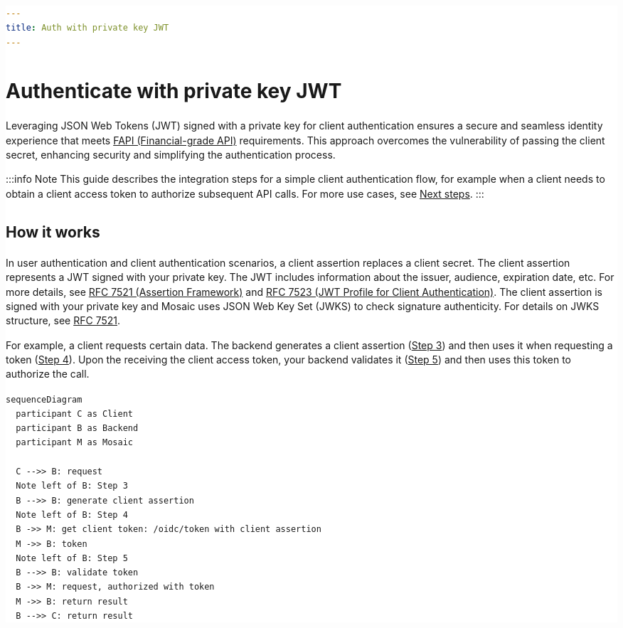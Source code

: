 ```yaml
---
title: Auth with private key JWT
---
```


# Authenticate with private key JWT

Leveraging JSON Web Tokens (JWT) signed with a private key for client authentication ensures a secure and seamless identity experience that meets [FAPI (Financial-grade API)](https://openid.net/specs/fapi-security-profile-2_0.html) requirements. This approach overcomes the vulnerability of passing the client secret, enhancing security and simplifying the authentication process.

:::info Note
This guide describes the integration steps for a simple client authentication flow, for example when a client needs to obtain a client access token to authorize subsequent API calls. For more use cases, see [Next steps](#next-steps).
:::


## How it works

In user authentication and client authentication scenarios, a client assertion replaces a client secret. The client assertion represents a JWT signed with your private key. The JWT includes information about the issuer, audience, expiration date, etc. For more details, see [RFC 7521 (Assertion Framework)](https://www.rfc-editor.org/rfc/rfc7521.html) and [RFC 7523 (JWT Profile for Client Authentication)](https://www.rfc-editor.org/rfc/rfc7523.html). The client assertion is signed with your private key and Mosaic uses JSON Web Key Set (JWKS) to check signature authenticity. For details on JWKS structure, see [RFC 7521](https://www.rfc-editor.org/rfc/rfc7521).

For example, a client requests certain data. The backend generates a client assertion ([Step 3](#step-3-create-client-assertion)) and then uses it when requesting a token ([Step 4](#step-4-authenticate-client)). Upon the receiving the client access token, your backend validates it ([Step 5](#step-5-validate-tokens)) and then uses this token to authorize the call.

```mermaid
sequenceDiagram
  participant C as Client
  participant B as Backend
  participant M as Mosaic

  C -->> B: request
  Note left of B: Step 3
  B -->> B: generate client assertion
  Note left of B: Step 4
  B ->> M: get client token: /oidc/token with client assertion
  M ->> B: token
  Note left of B: Step 5
  B -->> B: validate token
  B ->> M: request, authorized with token
  M ->> B: return result
  B -->> C: return result

```
